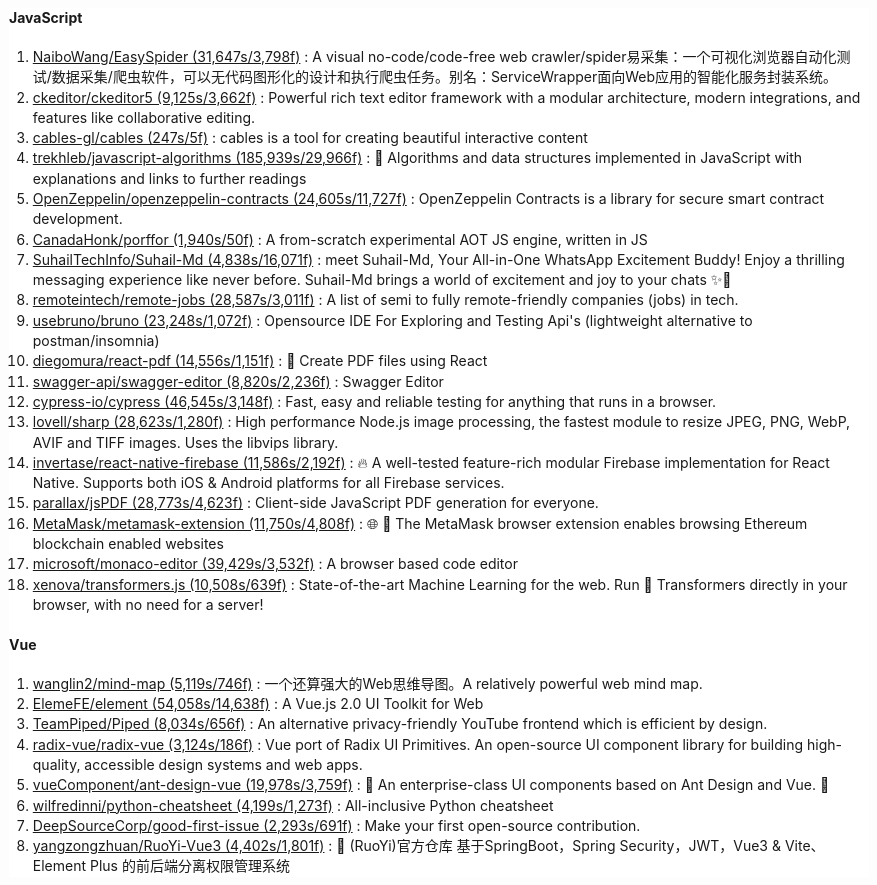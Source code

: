 #### JavaScript
1. [NaiboWang/EasySpider (31,647s/3,798f)](https://github.com/NaiboWang/EasySpider) : A visual no-code/code-free web crawler/spider易采集：一个可视化浏览器自动化测试/数据采集/爬虫软件，可以无代码图形化的设计和执行爬虫任务。别名：ServiceWrapper面向Web应用的智能化服务封装系统。
2. [ckeditor/ckeditor5 (9,125s/3,662f)](https://github.com/ckeditor/ckeditor5) : Powerful rich text editor framework with a modular architecture, modern integrations, and features like collaborative editing.
3. [cables-gl/cables (247s/5f)](https://github.com/cables-gl/cables) : cables is a tool for creating beautiful interactive content
4. [trekhleb/javascript-algorithms (185,939s/29,966f)](https://github.com/trekhleb/javascript-algorithms) : 📝 Algorithms and data structures implemented in JavaScript with explanations and links to further readings
5. [OpenZeppelin/openzeppelin-contracts (24,605s/11,727f)](https://github.com/OpenZeppelin/openzeppelin-contracts) : OpenZeppelin Contracts is a library for secure smart contract development.
6. [CanadaHonk/porffor (1,940s/50f)](https://github.com/CanadaHonk/porffor) : A from-scratch experimental AOT JS engine, written in JS
7. [SuhailTechInfo/Suhail-Md (4,838s/16,071f)](https://github.com/SuhailTechInfo/Suhail-Md) : meet Suhail-Md, Your All-in-One WhatsApp Excitement Buddy! Enjoy a thrilling messaging experience like never before. Suhail-Md brings a world of excitement and joy to your chats ✨🤖
8. [remoteintech/remote-jobs (28,587s/3,011f)](https://github.com/remoteintech/remote-jobs) : A list of semi to fully remote-friendly companies (jobs) in tech.
9. [usebruno/bruno (23,248s/1,072f)](https://github.com/usebruno/bruno) : Opensource IDE For Exploring and Testing Api's (lightweight alternative to postman/insomnia)
10. [diegomura/react-pdf (14,556s/1,151f)](https://github.com/diegomura/react-pdf) : 📄 Create PDF files using React
11. [swagger-api/swagger-editor (8,820s/2,236f)](https://github.com/swagger-api/swagger-editor) : Swagger Editor
12. [cypress-io/cypress (46,545s/3,148f)](https://github.com/cypress-io/cypress) : Fast, easy and reliable testing for anything that runs in a browser.
13. [lovell/sharp (28,623s/1,280f)](https://github.com/lovell/sharp) : High performance Node.js image processing, the fastest module to resize JPEG, PNG, WebP, AVIF and TIFF images. Uses the libvips library.
14. [invertase/react-native-firebase (11,586s/2,192f)](https://github.com/invertase/react-native-firebase) : 🔥 A well-tested feature-rich modular Firebase implementation for React Native. Supports both iOS & Android platforms for all Firebase services.
15. [parallax/jsPDF (28,773s/4,623f)](https://github.com/parallax/jsPDF) : Client-side JavaScript PDF generation for everyone.
16. [MetaMask/metamask-extension (11,750s/4,808f)](https://github.com/MetaMask/metamask-extension) : 🌐 🔌 The MetaMask browser extension enables browsing Ethereum blockchain enabled websites
17. [microsoft/monaco-editor (39,429s/3,532f)](https://github.com/microsoft/monaco-editor) : A browser based code editor
18. [xenova/transformers.js (10,508s/639f)](https://github.com/xenova/transformers.js) : State-of-the-art Machine Learning for the web. Run 🤗 Transformers directly in your browser, with no need for a server!

#### Vue
1. [wanglin2/mind-map (5,119s/746f)](https://github.com/wanglin2/mind-map) : 一个还算强大的Web思维导图。A relatively powerful web mind map.
2. [ElemeFE/element (54,058s/14,638f)](https://github.com/ElemeFE/element) : A Vue.js 2.0 UI Toolkit for Web
3. [TeamPiped/Piped (8,034s/656f)](https://github.com/TeamPiped/Piped) : An alternative privacy-friendly YouTube frontend which is efficient by design.
4. [radix-vue/radix-vue (3,124s/186f)](https://github.com/radix-vue/radix-vue) : Vue port of Radix UI Primitives. An open-source UI component library for building high-quality, accessible design systems and web apps.
5. [vueComponent/ant-design-vue (19,978s/3,759f)](https://github.com/vueComponent/ant-design-vue) : 🌈 An enterprise-class UI components based on Ant Design and Vue. 🐜
6. [wilfredinni/python-cheatsheet (4,199s/1,273f)](https://github.com/wilfredinni/python-cheatsheet) : All-inclusive Python cheatsheet
7. [DeepSourceCorp/good-first-issue (2,293s/691f)](https://github.com/DeepSourceCorp/good-first-issue) : Make your first open-source contribution.
8. [yangzongzhuan/RuoYi-Vue3 (4,402s/1,801f)](https://github.com/yangzongzhuan/RuoYi-Vue3) : 🎉 (RuoYi)官方仓库 基于SpringBoot，Spring Security，JWT，Vue3 & Vite、Element Plus 的前后端分离权限管理系统